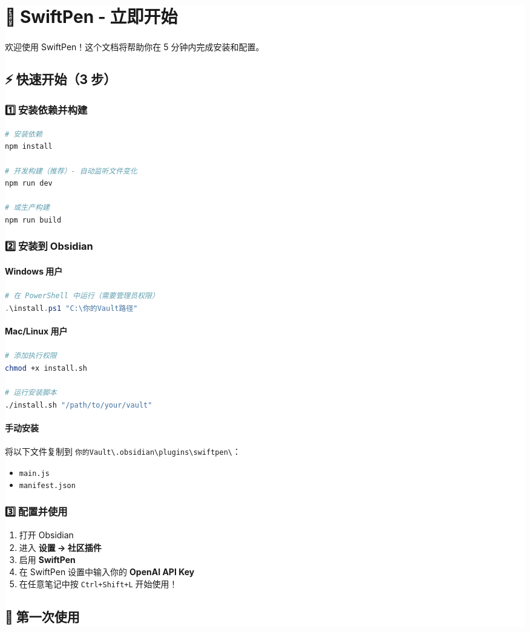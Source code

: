 # 🚀 SwiftPen - 立即开始

欢迎使用 SwiftPen！这个文档将帮助你在 5 分钟内完成安装和配置。

## ⚡ 快速开始（3 步）

### 1️⃣ 安装依赖并构建

```bash
# 安装依赖
npm install

# 开发构建（推荐）- 自动监听文件变化
npm run dev

# 或生产构建
npm run build
```

### 2️⃣ 安装到 Obsidian

#### Windows 用户

```powershell
# 在 PowerShell 中运行（需要管理员权限）
.\install.ps1 "C:\你的Vault路径"
```

#### Mac/Linux 用户

```bash
# 添加执行权限
chmod +x install.sh

# 运行安装脚本
./install.sh "/path/to/your/vault"
```

#### 手动安装

将以下文件复制到 `你的Vault\.obsidian\plugins\swiftpen\`：
- `main.js`
- `manifest.json`

### 3️⃣ 配置并使用

1. 打开 Obsidian
2. 进入 **设置 → 社区插件**
3. 启用 **SwiftPen**
4. 在 SwiftPen 设置中输入你的 **OpenAI API Key**
5. 在任意笔记中按 `Ctrl+Shift+L` 开始使用！

## 🎯 第一次使用

